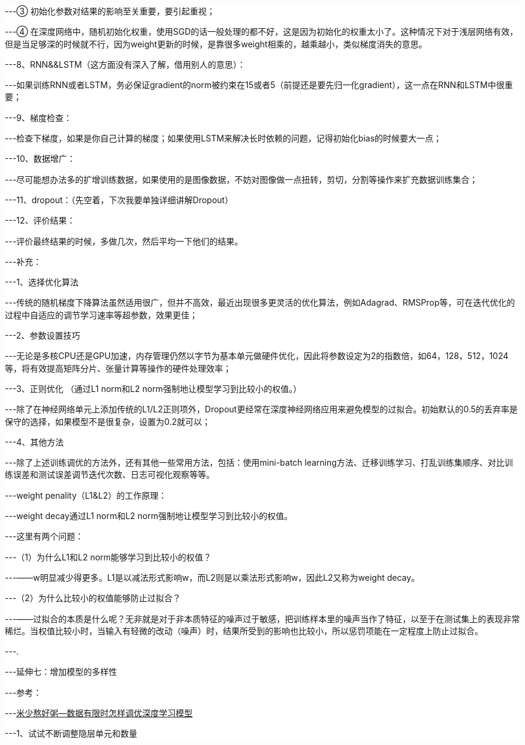 ---③  初始化参数对结果的影响至关重要，要引起重视；

---④  在深度网络中，随机初始化权重，使用SGD的话一般处理的都不好，这是因为初始化的权重太小了。这种情况下对于浅层网络有效，但是当足够深的时候就不行，因为weight更新的时候，是靠很多weight相乘的，越乘越小，类似梯度消失的意思。

---8、RNN&&LSTM（这方面没有深入了解，借用别人的意思）：

---如果训练RNN或者LSTM，务必保证gradient的norm被约束在15或者5（前提还是要先归一化gradient），这一点在RNN和LSTM中很重要；

---9、梯度检查：

---检查下梯度，如果是你自己计算的梯度；如果使用LSTM来解决长时依赖的问题，记得初始化bias的时候要大一点；

---10、数据增广：

---尽可能想办法多的扩增训练数据，如果使用的是图像数据，不妨对图像做一点扭转，剪切，分割等操作来扩充数据训练集合；

---11、dropout：（先空着，下次我要单独详细讲解Dropout）

---12、评价结果：

---评价最终结果的时候，多做几次，然后平均一下他们的结果。

---补充：

---1、选择优化算法

---传统的随机梯度下降算法虽然适用很广，但并不高效，最近出现很多更灵活的优化算法，例如Adagrad、RMSProp等，可在迭代优化的过程中自适应的调节学习速率等超参数，效果更佳；

---2、参数设置技巧

---无论是多核CPU还是GPU加速，内存管理仍然以字节为基本单元做硬件优化，因此将参数设定为2的指数倍，如64，128，512，1024等，将有效提高矩阵分片、张量计算等操作的硬件处理效率；

---3、正则优化  （通过L1 norm和L2 norm强制地让模型学习到比较小的权值。）

---除了在神经网络单元上添加传统的L1/L2正则项外，Dropout更经常在深度神经网络应用来避免模型的过拟合。初始默认的0.5的丢弃率是保守的选择，如果模型不是很复杂，设置为0.2就可以；

---4、其他方法

---除了上述训练调优的方法外，还有其他一些常用方法，包括：使用mini-batch learning方法、迁移训练学习、打乱训练集顺序、对比训练误差和测试误差调节迭代次数、日志可视化观察等等。

---weight penality（L1&L2）的工作原理：

---weight decay通过L1 norm和L2 norm强制地让模型学习到比较小的权值。

---这里有两个问题：

---（1）为什么L1和L2 norm能够学习到比较小的权值？

---——w明显减少得更多。L1是以减法形式影响w，而L2则是以乘法形式影响w，因此L2又称为weight decay。

---（2）为什么比较小的权值能够防止过拟合？

---——过拟合的本质是什么呢？无非就是对于非本质特征的噪声过于敏感，把训练样本里的噪声当作了特征，以至于在测试集上的表现非常稀烂。当权值比较小时，当输入有轻微的改动（噪声）时，结果所受到的影响也比较小，所以惩罚项能在一定程度上防止过拟合。

---.

---延伸七：增加模型的多样性

---参考：

---[米少熬好粥—数据有限时怎样调优深度学习模型](http://tmq.qq.com/2017/07/trans/)

---1、试试不断调整隐层单元和数量
